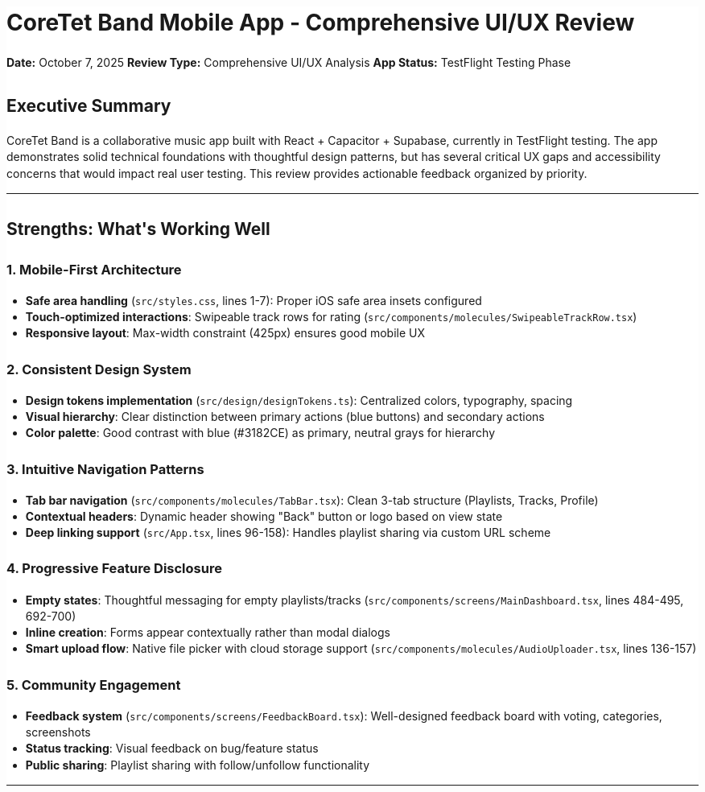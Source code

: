 # CoreTet Band Mobile App - Comprehensive UI/UX Review

**Date:** October 7, 2025
**Review Type:** Comprehensive UI/UX Analysis
**App Status:** TestFlight Testing Phase

## Executive Summary

CoreTet Band is a collaborative music app built with React + Capacitor + Supabase, currently in TestFlight testing. The app demonstrates solid technical foundations with thoughtful design patterns, but has several critical UX gaps and accessibility concerns that would impact real user testing. This review provides actionable feedback organized by priority.

---

## Strengths: What's Working Well

### 1. **Mobile-First Architecture**
- **Safe area handling** (`src/styles.css`, lines 1-7): Proper iOS safe area insets configured
- **Touch-optimized interactions**: Swipeable track rows for rating (`src/components/molecules/SwipeableTrackRow.tsx`)
- **Responsive layout**: Max-width constraint (425px) ensures good mobile UX

### 2. **Consistent Design System**
- **Design tokens implementation** (`src/design/designTokens.ts`): Centralized colors, typography, spacing
- **Visual hierarchy**: Clear distinction between primary actions (blue buttons) and secondary actions
- **Color palette**: Good contrast with blue (#3182CE) as primary, neutral grays for hierarchy

### 3. **Intuitive Navigation Patterns**
- **Tab bar navigation** (`src/components/molecules/TabBar.tsx`): Clean 3-tab structure (Playlists, Tracks, Profile)
- **Contextual headers**: Dynamic header showing "Back" button or logo based on view state
- **Deep linking support** (`src/App.tsx`, lines 96-158): Handles playlist sharing via custom URL scheme

### 4. **Progressive Feature Disclosure**
- **Empty states**: Thoughtful messaging for empty playlists/tracks (`src/components/screens/MainDashboard.tsx`, lines 484-495, 692-700)
- **Inline creation**: Forms appear contextually rather than modal dialogs
- **Smart upload flow**: Native file picker with cloud storage support (`src/components/molecules/AudioUploader.tsx`, lines 136-157)

### 5. **Community Engagement**
- **Feedback system** (`src/components/screens/FeedbackBoard.tsx`): Well-designed feedback board with voting, categories, screenshots
- **Status tracking**: Visual feedback on bug/feature status
- **Public sharing**: Playlist sharing with follow/unfollow functionality

---